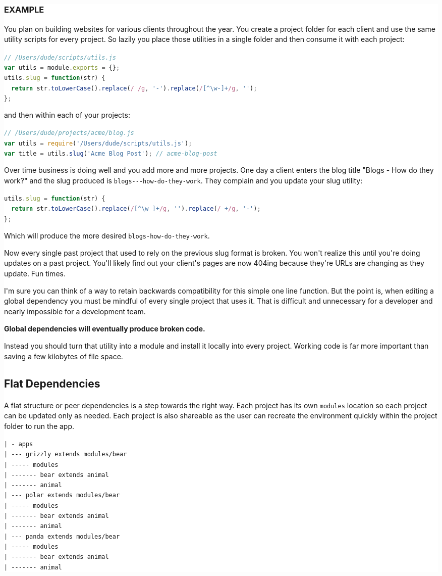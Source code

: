 ### EXAMPLE
You plan on building websites for various clients throughout the year. You create a project folder for each client and use the same utility scripts for every project. So lazily you place those utilities in a single folder and then consume it with each project:

``` javascript
// /Users/dude/scripts/utils.js
var utils = module.exports = {};
utils.slug = function(str) {
  return str.toLowerCase().replace(/ /g, '-').replace(/[^\w-]+/g, '');
};
```

and then within each of your projects:

``` javascript
// /Users/dude/projects/acme/blog.js
var utils = require('/Users/dude/scripts/utils.js');
var title = utils.slug('Acme Blog Post'); // acme-blog-post
```

Over time business is doing well and you add more and more projects. One day a client enters the blog title "Blogs - How do they work?" and the slug produced is `blogs---how-do-they-work`. They complain and you update your slug utility:

``` javascript
utils.slug = function(str) {
  return str.toLowerCase().replace(/[^\w ]+/g, '').replace(/ +/g, '-');
};
```

Which will produce the more desired `blogs-how-do-they-work`.

Now every single past project that used to rely on the previous slug format is broken. You won't realize this until you're doing updates on a past project. You'll likely find out your client's pages are now 404ing because they're URLs are changing as they update. Fun times.

I'm sure you can think of a way to retain backwards compatibility for this simple one line function. But the point is, when editing a global dependency you must be mindful of every single project that uses it. That is difficult and unnecessary for a developer and nearly impossible for a development team.

**Global dependencies will eventually produce broken code.**

Instead you should turn that utility into a module and install it locally into every project. Working code is far more important than saving a few kilobytes of file space.

## Flat Dependencies
A flat structure or peer dependencies is a step towards the right way. Each project has its own `modules` location so each project can be updated only as needed. Each project is also shareable as the user can recreate the environment quickly within the project folder to run the app.

```
| - apps
| --- grizzly extends modules/bear
| ----- modules
| ------- bear extends animal
| ------- animal
| --- polar extends modules/bear
| ----- modules
| ------- bear extends animal
| ------- animal
| --- panda extends modules/bear
| ----- modules
| ------- bear extends animal
| ------- animal
```
